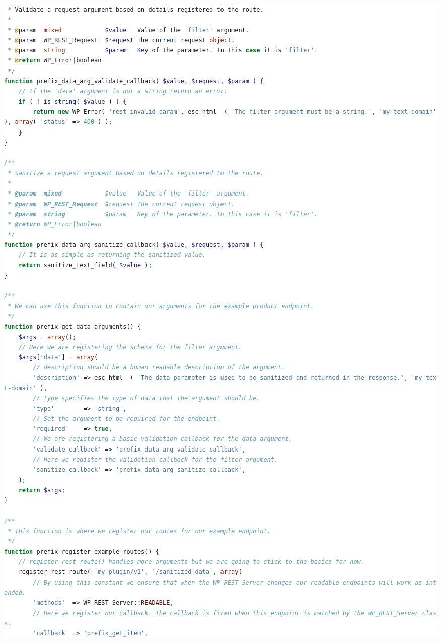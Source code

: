 ```php
 * Validate a request argument based on details registered to the route.
 *
 * @param  mixed            $value   Value of the 'filter' argument.
 * @param  WP_REST_Request  $request The current request object.
 * @param  string           $param   Key of the parameter. In this case it is 'filter'.
 * @return WP_Error|boolean
 */
function prefix_data_arg_validate_callback( $value, $request, $param ) {
    // If the 'data' argument is not a string return an error.
    if ( ! is_string( $value ) ) {
        return new WP_Error( 'rest_invalid_param', esc_html__( 'The filter argument must be a string.', 'my-text-domain' ), array( 'status' => 400 ) );
    }
}

/**
 * Sanitize a request argument based on details registered to the route.
 *
 * @param  mixed            $value   Value of the 'filter' argument.
 * @param  WP_REST_Request  $request The current request object.
 * @param  string           $param   Key of the parameter. In this case it is 'filter'.
 * @return WP_Error|boolean
 */
function prefix_data_arg_sanitize_callback( $value, $request, $param ) {
    // It is as simple as returning the sanitized value.
    return sanitize_text_field( $value );
}

/**
 * We can use this function to contain our arguments for the example product endpoint.
 */
function prefix_get_data_arguments() {
    $args = array();
    // Here we are registering the schema for the filter argument.
    $args['data'] = array(
        // description should be a human readable description of the argument.
        'description' => esc_html__( 'The data parameter is used to be sanitized and returned in the response.', 'my-text-domain' ),
        // type specifies the type of data that the argument should be.
        'type'        => 'string',
        // Set the argument to be required for the endpoint.
        'required'    => true,
        // We are registering a basic validation callback for the data argument.
        'validate_callback' => 'prefix_data_arg_validate_callback',
        // Here we register the validation callback for the filter argument.
        'sanitize_callback' => 'prefix_data_arg_sanitize_callback',
    );
    return $args;
}

/**
 * This function is where we register our routes for our example endpoint.
 */
function prefix_register_example_routes() {
    // register_rest_route() handles more arguments but we are going to stick to the basics for now.
    register_rest_route( 'my-plugin/v1', '/sanitized-data', array(
        // By using this constant we ensure that when the WP_REST_Server changes our readable endpoints will work as intended.
        'methods'  => WP_REST_Server::READABLE,
        // Here we register our callback. The callback is fired when this endpoint is matched by the WP_REST_Server class.
        'callback' => 'prefix_get_item',
```